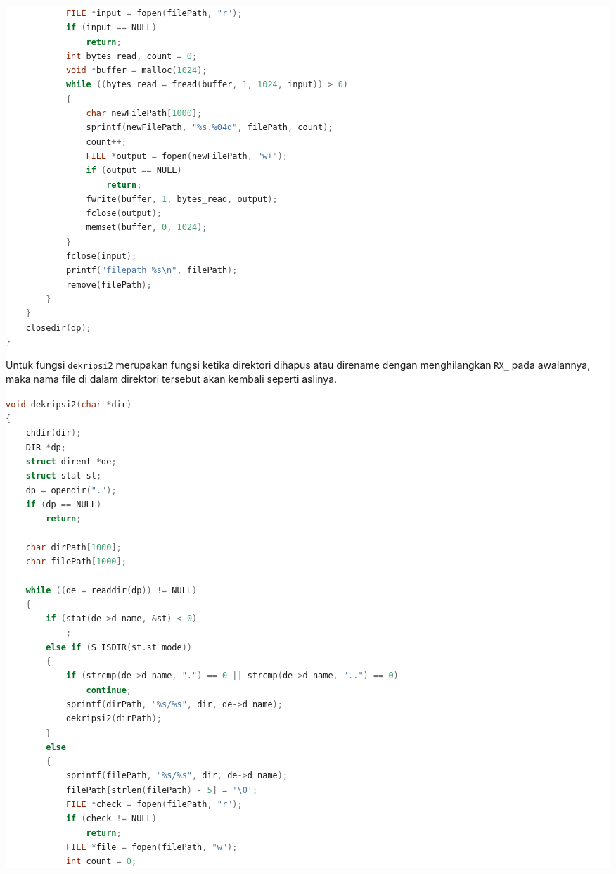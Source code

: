 ```c
			FILE *input = fopen(filePath, "r");
			if (input == NULL)
				return;
			int bytes_read, count = 0;
			void *buffer = malloc(1024);
			while ((bytes_read = fread(buffer, 1, 1024, input)) > 0)
			{
				char newFilePath[1000];
				sprintf(newFilePath, "%s.%04d", filePath, count);
				count++;
				FILE *output = fopen(newFilePath, "w+");
				if (output == NULL)
					return;
				fwrite(buffer, 1, bytes_read, output);
				fclose(output);
				memset(buffer, 0, 1024);
			}
			fclose(input);
			printf("filepath %s\n", filePath);
			remove(filePath);
		}
	}
	closedir(dp);
}

```

Untuk fungsi `dekripsi2` merupakan fungsi ketika direktori dihapus atau direname dengan menghilangkan `RX_` pada awalannya, maka nama file di dalam direktori tersebut akan kembali seperti aslinya.

```c
void dekripsi2(char *dir)
{
	chdir(dir);
	DIR *dp;
	struct dirent *de;
	struct stat st;
	dp = opendir(".");
	if (dp == NULL)
		return;

	char dirPath[1000];
	char filePath[1000];

	while ((de = readdir(dp)) != NULL)
	{
		if (stat(de->d_name, &st) < 0)
			;
		else if (S_ISDIR(st.st_mode))
		{
			if (strcmp(de->d_name, ".") == 0 || strcmp(de->d_name, "..") == 0)
				continue;
			sprintf(dirPath, "%s/%s", dir, de->d_name);
			dekripsi2(dirPath);
		}
		else
		{
			sprintf(filePath, "%s/%s", dir, de->d_name);
			filePath[strlen(filePath) - 5] = '\0';
			FILE *check = fopen(filePath, "r");
			if (check != NULL)
				return;
			FILE *file = fopen(filePath, "w");
			int count = 0;
```